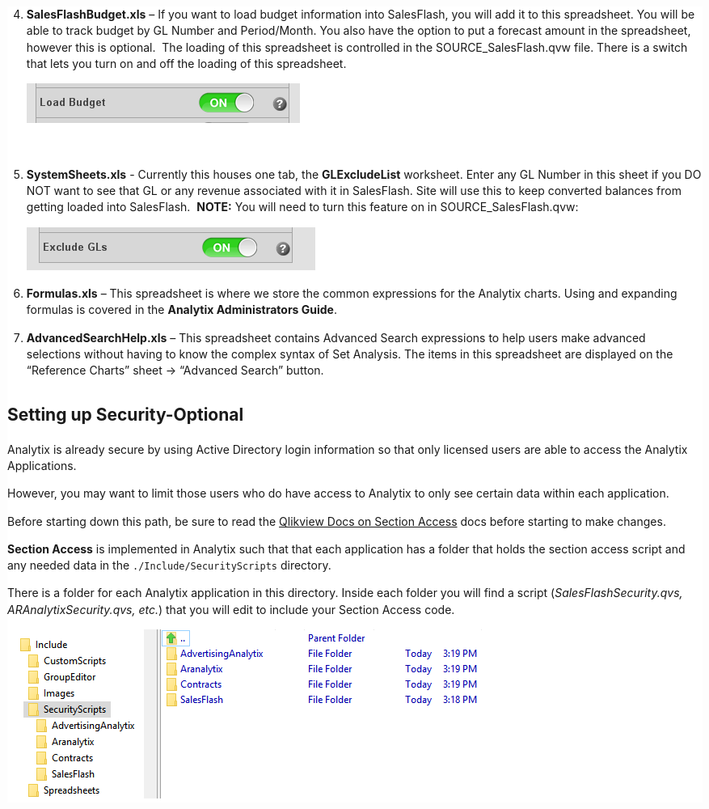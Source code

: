 4. **SalesFlashBudget.xls** – If you want to load budget information into SalesFlash, you will add it to this spreadsheet.  You will be able to track budget by GL Number and Period/Month.  You also have the option to put a forecast amount in the spreadsheet, however this is optional.
   ​
   The loading of this spreadsheet is controlled in the SOURCE_SalesFlash.qvw file.  There is a switch that lets you turn on and off the loading of this spreadsheet.

   ![](../assets/ASETUP_Spreadsheets5.png)

   ​

5. **SystemSheets.xls** - Currently this houses one tab, the **GLExcludeList** worksheet.  Enter any GL Number in this sheet if you DO NOT want to see that GL or any revenue associated with it in SalesFlash.  Site will use this to keep converted balances from getting loaded into SalesFlash.
   ​
   **NOTE:** You will need to turn this feature on in SOURCE_SalesFlash.qvw:

   ![](../assets/ASETUP_Spreadsheets6.png)

6. **Formulas.xls** – This spreadsheet is where we store the common expressions for the Analytix charts.  Using and expanding formulas is covered in the **Analytix Administrators Guide**.

7. **AdvancedSearchHelp.xls** – This spreadsheet contains Advanced Search expressions to help users make advanced selections without having to know the complex syntax of Set Analysis.  The items in this spreadsheet are displayed on the “Reference Charts” sheet -> “Advanced Search” button.

<div style="page-break-after: always;"></div>

## Setting up Security-Optional

Analytix is already secure by using Active Directory login information so that only licensed users are able to access the Analytix Applications.

However, you may want to limit those users who do have access to Analytix to only see certain data within each application.

Before starting down this path, be sure to read the [Qlikview Docs on Section Access](../assets/downloads/qlikviewdocs/qlikview_introduction_to_section_access.pdf) docs before starting to make changes.

**Section Access** is implemented in Analytix such that that each application has a folder that holds the section access script and any needed data in the `./Include/SecurityScripts` directory.

There is a folder for each Analytix application in this directory.  Inside each folder you will find a script (*SalesFlashSecurity.qvs, ARAnalytixSecurity.qvs, etc.*) that you will edit to include your Section Access code.

![1546892747647](./assets/analytix-setup-security-1.png)
